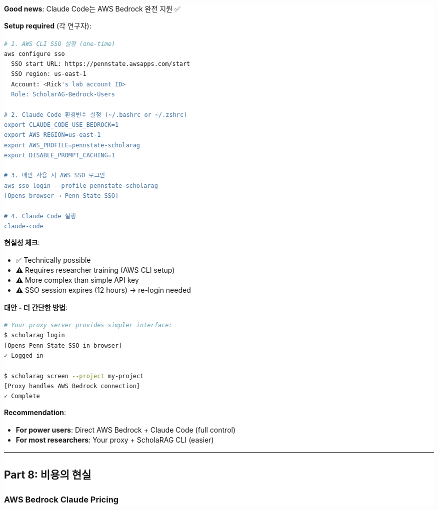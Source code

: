 **Good news**: Claude Code는 AWS Bedrock 완전 지원 ✅

**Setup required** (각 연구자):
```bash
# 1. AWS CLI SSO 설정 (one-time)
aws configure sso
  SSO start URL: https://pennstate.awsapps.com/start
  SSO region: us-east-1
  Account: <Rick's lab account ID>
  Role: ScholarAG-Bedrock-Users

# 2. Claude Code 환경변수 설정 (~/.bashrc or ~/.zshrc)
export CLAUDE_CODE_USE_BEDROCK=1
export AWS_REGION=us-east-1
export AWS_PROFILE=pennstate-scholarag
export DISABLE_PROMPT_CACHING=1

# 3. 매번 사용 시 AWS SSO 로그인
aws sso login --profile pennstate-scholarag
[Opens browser → Penn State SSO]

# 4. Claude Code 실행
claude-code
```

**현실성 체크**:
- ✅ Technically possible
- ⚠️ Requires researcher training (AWS CLI setup)
- ⚠️ More complex than simple API key
- ⚠️ SSO session expires (12 hours) → re-login needed

**대안 - 더 간단한 방법**:
```bash
# Your proxy server provides simpler interface:
$ scholarag login
[Opens Penn State SSO in browser]
✓ Logged in

$ scholarag screen --project my-project
[Proxy handles AWS Bedrock connection]
✓ Complete
```

**Recommendation**:
- **For power users**: Direct AWS Bedrock + Claude Code (full control)
- **For most researchers**: Your proxy + ScholaRAG CLI (easier)

---

## Part 8: 비용의 현실

### AWS Bedrock Claude Pricing
